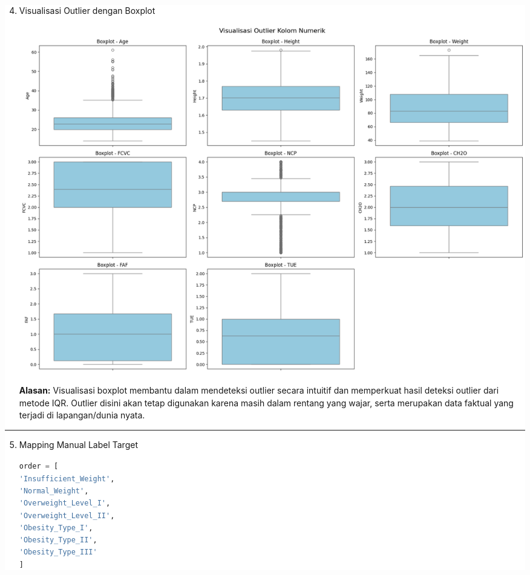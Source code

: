 
4. Visualisasi Outlier dengan Boxplot

   ![Gambar](images/7.png)

   **Alasan:**
   Visualisasi boxplot membantu dalam mendeteksi outlier secara intuitif dan memperkuat hasil deteksi outlier dari metode IQR. Outlier disini akan tetap digunakan karena masih dalam rentang yang wajar, serta merupakan data faktual yang terjadi di lapangan/dunia nyata.

---

5. Mapping Manual Label Target

   ```python
   order = [
   'Insufficient_Weight',
   'Normal_Weight',
   'Overweight_Level_I',
   'Overweight_Level_II',
   'Obesity_Type_I',
   'Obesity_Type_II',
   'Obesity_Type_III'
   ]
   ```
